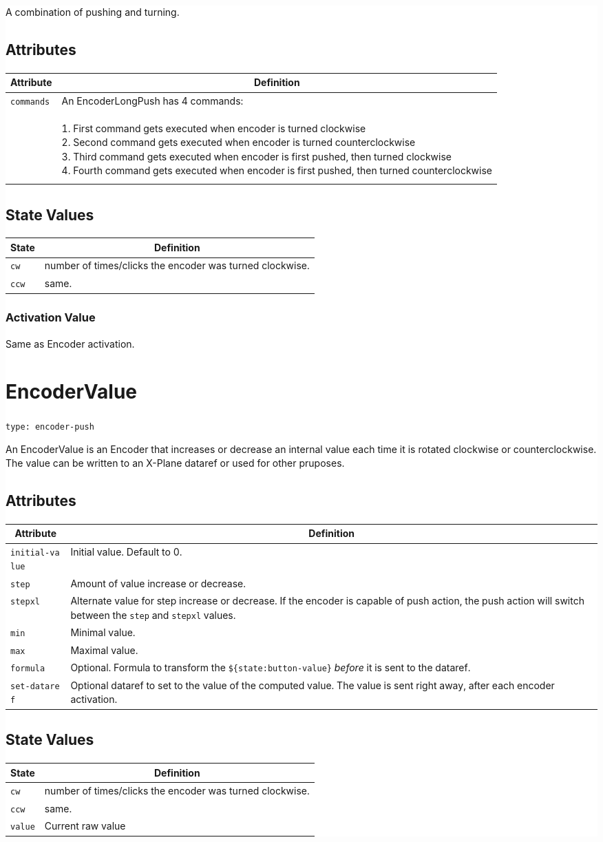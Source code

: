 A combination of pushing and turning.

## Attributes

| Attribute  | Definition                                                                                                                                                                                                                                                                                                                                                                |
| ---------- | ------------------------------------------------------------------------------------------------------------------------------------------------------------------------------------------------------------------------------------------------------------------------------------------------------------------------------------------------------------------------- |
| `commands` | An EncoderLongPush has 4 commands:<br><br>1. First command  gets executed when encoder is turned clockwise<br>2. Second command gets executed when encoder is turned counterclockwise<br>3. Third command gets executed when encoder is first pushed, then turned clockwise<br>4. Fourth command gets executed when encoder is first pushed, then turned counterclockwise |
|            |                                                                                                                                                                                                                                                                                                                                                                           |

## State Values

| State | Definition                                               |
| ----- | -------------------------------------------------------- |
| `cw`  | number of times/clicks the encoder was turned clockwise. |
| `ccw` | same.                                                    |

### Activation Value

Same as Encoder activation.

# EncoderValue

`type: encoder-push`

An EncoderValue is an Encoder that increases or decrease an internal value each time it is rotated clockwise or counterclockwise. The value can be written to an X-Plane dataref or used for other pruposes.

## Attributes

| Attribute       | Definition                                                                                                                                                   |
| --------------- | ------------------------------------------------------------------------------------------------------------------------------------------------------------ |
| `initial-value` | Initial value. Default to 0.                                                                                                                                 |
| `step`          | Amount of value increase or decrease.                                                                                                                        |
| `stepxl`        | Alternate value for step increase or decrease. If the encoder is capable of push action, the push action will switch between the `step` and `stepxl` values. |
| `min`           | Minimal value.                                                                                                                                               |
| `max`           | Maximal value.                                                                                                                                               |
| `formula`       | Optional. Formula to transform the `${state:button-value}` *before* it is sent to the dataref.                                                               |
| `set-dataref`   | Optional dataref to set to the value of the computed value. The value is sent right away, after each encoder activation.                                     |

## State Values

| State   | Definition                                               |
| ------- | -------------------------------------------------------- |
| `cw`    | number of times/clicks the encoder was turned clockwise. |
| `ccw`   | same.                                                    |
| `value` | Current raw value                                        |
